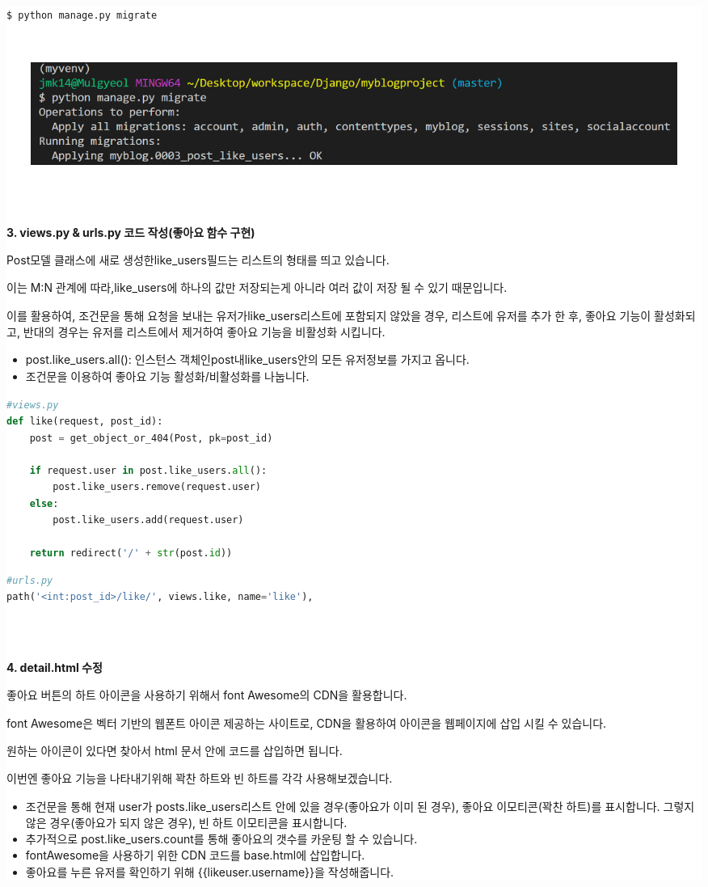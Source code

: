 ```bash
$ python manage.py migrate
```

<br><p align="center"><img src="/img3/38.png" width = "800px"></p><br><br>

**3\. views.py & urls.py 코드 작성(좋아요 함수 구현)**

Post모델 클래스에 새로 생성한like\_users필드는 리스트의 형태를 띄고 있습니다.

이는 M:N 관계에 따라,like\_users에 하나의 값만 저장되는게 아니라 여러 값이 저장 될 수 있기 때문입니다.

이를 활용하여, 조건문을 통해 요청을 보내는 유저가like\_users리스트에 포함되지 않았을 경우, 리스트에 유저를 추가 한 후, 좋아요 기능이 활성화되고, 반대의 경우는 유저를 리스트에서 제거하여 좋아요 기능을 비활성화 시킵니다.

-   post.like\_users.all(): 인스턴스 객체인post내like\_users안의 모든 유저정보를 가지고 옵니다.
-   조건문을 이용하여 좋아요 기능 활성화/비활성화를 나눕니다.

```python
#views.py
def like(request, post_id):
    post = get_object_or_404(Post, pk=post_id)
    
    if request.user in post.like_users.all():
        post.like_users.remove(request.user)
    else:
        post.like_users.add(request.user)
    
    return redirect('/' + str(post.id))
```

```python
#urls.py
path('<int:post_id>/like/', views.like, name='like'),
```

<br><br>

**4\. detail.html 수정**

좋아요 버튼의 하트 아이콘을 사용하기 위해서 font Awesome의 CDN을 활용합니다.

font Awesome은 벡터 기반의 웹폰트 아이콘 제공하는 사이트로, CDN을 활용하여 아이콘을 웹페이지에 삽입 시킬 수 있습니다.

원하는 아이콘이 있다면 찾아서 html 문서 안에 코드를 삽입하면 됩니다.

이번엔 좋아요 기능을 나타내기위해 꽉찬 하트와 빈 하트를 각각 사용해보겠습니다.

-   조건문을 통해 현재 user가 posts.like\_users리스트 안에 있을 경우(좋아요가 이미 된 경우), 좋아요 이모티콘(꽉찬 하트)를 표시합니다. 그렇지 않은 경우(좋아요가 되지 않은 경우), 빈 하트 이모티콘을 표시합니다.
-   추가적으로 post.like\_users.count를 통해 좋아요의 갯수를 카운팅 할 수 있습니다.
-   fontAwesome을 사용하기 위한 CDN 코드를 base.html에 삽입합니다.
-   좋아요를 누른 유저를 확인하기 위해 {{likeuser.username}}을 작성해줍니다.
